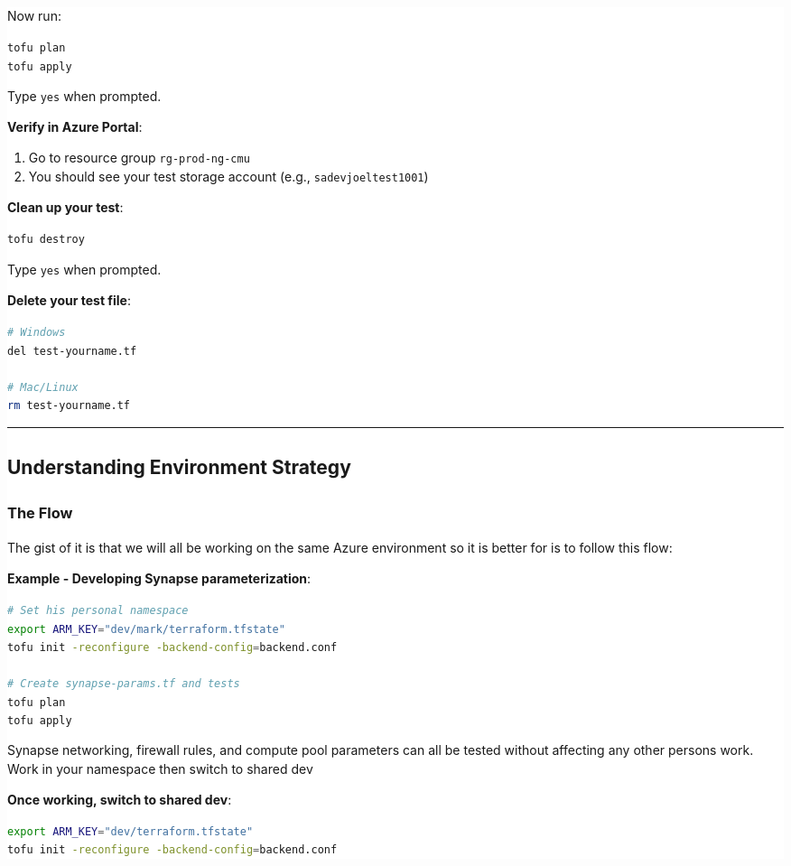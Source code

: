 
Now run:
```bash
tofu plan
tofu apply
```

Type `yes` when prompted.

**Verify in Azure Portal**:
1. Go to resource group `rg-prod-ng-cmu`
2. You should see your test storage account (e.g., `sadevjoeltest1001`)

**Clean up your test**:
```bash
tofu destroy
```

Type `yes` when prompted.

**Delete your test file**:
```bash
# Windows
del test-yourname.tf

# Mac/Linux
rm test-yourname.tf
```

---

## Understanding Environment Strategy

### The Flow

The gist of it is that we will all be working on the same Azure environment so it is better for is to follow this flow:

**Example - Developing Synapse parameterization**:
```bash
# Set his personal namespace
export ARM_KEY="dev/mark/terraform.tfstate"
tofu init -reconfigure -backend-config=backend.conf

# Create synapse-params.tf and tests
tofu plan
tofu apply
```
Synapse networking, firewall rules, and compute pool parameters can all be tested without affecting any other persons work. Work in your namespace then switch to shared dev

**Once working, switch to shared dev**:
```bash
export ARM_KEY="dev/terraform.tfstate"
tofu init -reconfigure -backend-config=backend.conf
```
